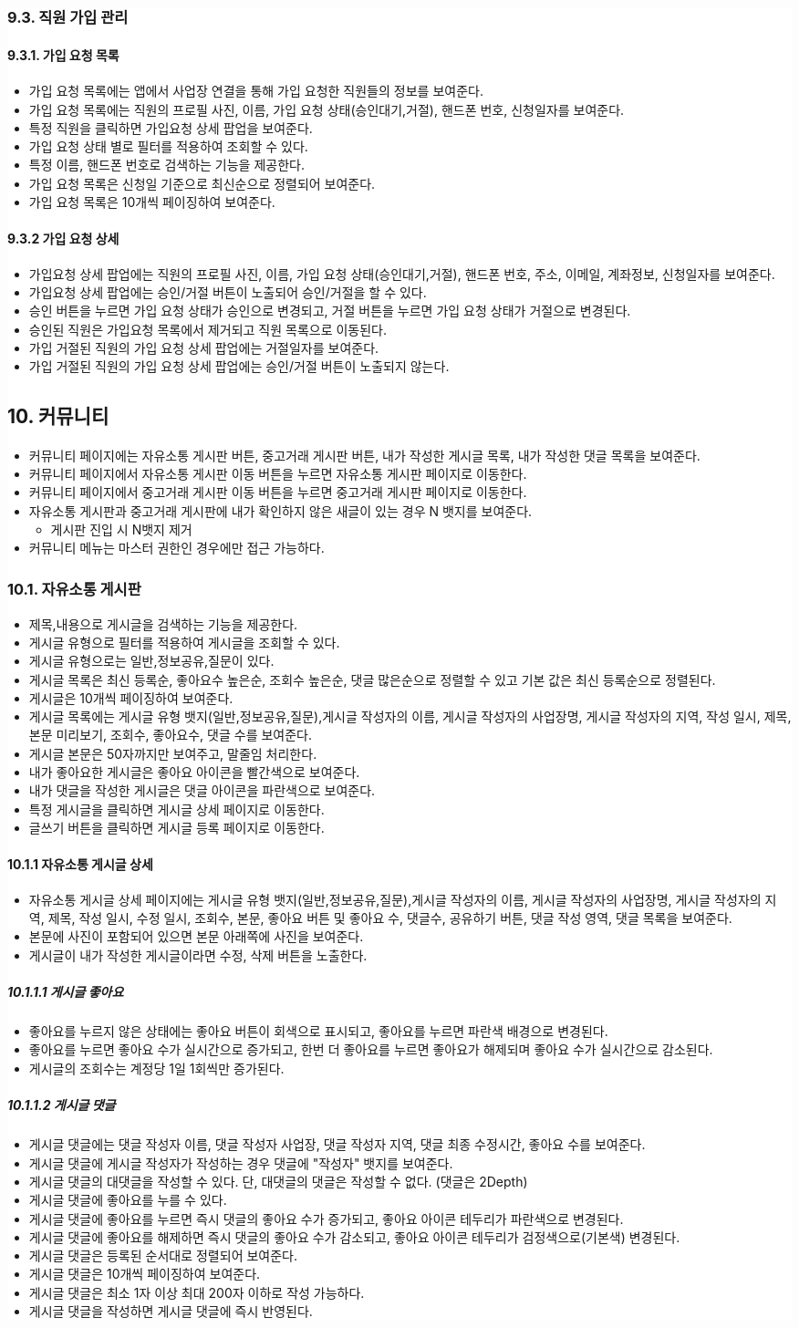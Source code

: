 
### 9.3. 직원 가입 관리
#### 9.3.1. 가입 요청 목록
- 가입 요청 목록에는 앱에서 사업장 연결을 통해 가입 요청한 직원들의 정보를 보여준다.
- 가입 요청 목록에는 직원의 프로필 사진, 이름, 가입 요청 상태(승인대기,거절), 핸드폰 번호, 신청일자를 보여준다.
- 특정 직원을 클릭하면 가입요청 상세 팝업을 보여준다.
- 가입 요청 상태 별로 필터를 적용하여 조회할 수 있다.
- 특정 이름, 핸드폰 번호로 검색하는 기능을 제공한다.
- 가입 요청 목록은 신청일 기준으로 최신순으로 정렬되어 보여준다.
- 가입 요청 목록은 10개씩 페이징하여 보여준다.

#### 9.3.2 가입 요청 상세
- 가입요청 상세 팝업에는 직원의 프로필 사진, 이름, 가입 요청 상태(승인대기,거절), 핸드폰 번호, 주소, 이메일, 계좌정보, 신청일자를 보여준다.
- 가입요청 상세 팝업에는 승인/거절 버튼이 노출되어 승인/거절을 할 수 있다.
- 승인 버튼을 누르면 가입 요청 상태가 승인으로 변경되고, 거절 버튼을 누르면 가입 요청 상태가 거절으로 변경된다.
- 승인된 직원은 가입요청 목록에서 제거되고 직원 목록으로 이동된다.
- 가입 거절된 직원의 가입 요청 상세 팝업에는 거절일자를 보여준다.
- 가입 거절된 직원의 가입 요청 상세 팝업에는 승인/거절 버튼이 노출되지 않는다.

## 10. 커뮤니티
- 커뮤니티 페이지에는 자유소통 게시판 버튼, 중고거래 게시판 버튼, 내가 작성한 게시글 목록, 내가 작성한 댓글 목록을 보여준다.
- 커뮤니티 페이지에서 자유소통 게시판 이동 버튼을 누르면 자유소통 게시판 페이지로 이동한다.
- 커뮤니티 페이지에서 중고거래 게시판 이동 버튼을 누르면 중고거래 게시판 페이지로 이동한다.
- 자유소통 게시판과 중고거래 게시판에 내가 확인하지 않은 새글이 있는 경우 N 뱃지를 보여준다.
    - 게시판 진입 시 N뱃지 제거
- 커뮤니티 메뉴는 마스터 권한인 경우에만 접근 가능하다.

### 10.1. 자유소통 게시판
- 제목,내용으로 게시글을 검색하는 기능을 제공한다.
- 게시글 유형으로 필터를 적용하여 게시글을 조회할 수 있다.
- 게시글 유형으로는 일반,정보공유,질문이 있다.
- 게시글 목록은 최신 등록순, 좋아요수 높은순, 조회수 높은순, 댓글 많은순으로 정렬할 수 있고 기본 값은 최신 등록순으로 정렬된다.
- 게시글은 10개씩 페이징하여 보여준다.
- 게시글 목록에는 게시글 유형 뱃지(일반,정보공유,질문),게시글 작성자의 이름, 게시글 작성자의 사업장명, 게시글 작성자의 지역, 작성 일시, 제목, 본문 미리보기, 조회수, 좋아요수, 댓글 수를 보여준다.
- 게시글 본문은 50자까지만 보여주고, 말줄임 처리한다.
- 내가 좋아요한 게시글은 좋아요 아이콘을 빨간색으로 보여준다.
- 내가 댓글을 작성한 게시글은 댓글 아이콘을 파란색으로 보여준다.
- 특정 게시글을 클릭하면 게시글 상세 페이지로 이동한다.
- 글쓰기 버튼을 클릭하면 게시글 등록 페이지로 이동한다.

#### 10.1.1 자유소통 게시글 상세
- 자유소통 게시글 상세 페이지에는 게시글 유형 뱃지(일반,정보공유,질문),게시글 작성자의 이름, 게시글 작성자의 사업장명, 게시글 작성자의 지역, 제목, 작성 일시, 수정 일시, 조회수, 본문, 좋아요 버튼 및 좋아요 수, 댓글수, 공유하기 버튼, 댓글 작성 영역, 댓글 목록을 보여준다.
- 본문에 사진이 포함되어 있으면 본문 아래쪽에 사진을 보여준다.
- 게시글이 내가 작성한 게시글이라면 수정, 삭제 버튼을 노출한다.

##### 10.1.1.1 게시글 좋아요
- 좋아요를 누르지 않은 상태에는 좋아요 버튼이 회색으로 표시되고, 좋아요를 누르면 파란색 배경으로 변경된다.
- 좋아요를 누르면 좋아요 수가 실시간으로 증가되고, 한번 더 좋아요를 누르면 좋아요가 해제되며 좋아요 수가 실시간으로 감소된다.
- 게시글의 조회수는 계정당 1일 1회씩만 증가된다.
##### 10.1.1.2 게시글 댓글
- 게시글 댓글에는 댓글 작성자 이름, 댓글 작성자 사업장, 댓글 작성자 지역, 댓글 최종 수정시간, 좋아요 수를 보여준다.
- 게시글 댓글에 게시글 작성자가 작성하는 경우 댓글에 "작성자" 뱃지를 보여준다.
- 게시글 댓글의 대댓글을 작성할 수 있다. 단, 대댓글의 댓글은 작성할 수 없다. (댓글은 2Depth)
- 게시글 댓글에 좋아요를 누를 수 있다.
- 게시글 댓글에 좋아요를 누르면 즉시 댓글의 좋아요 수가 증가되고, 좋아요 아이콘 테두리가 파란색으로 변경된다.
- 게시글 댓글에 좋아요를 해제하면 즉시 댓글의 좋아요 수가 감소되고, 좋아요 아이콘 테두리가 검정색으로(기본색) 변경된다.
- 게시글 댓글은 등록된 순서대로 정렬되어 보여준다.
- 게시글 댓글은 10개씩 페이징하여 보여준다.
- 게시글 댓글은 최소 1자 이상 최대 200자 이하로 작성 가능하다.
- 게시글 댓글을 작성하면 게시글 댓글에 즉시 반영된다.
